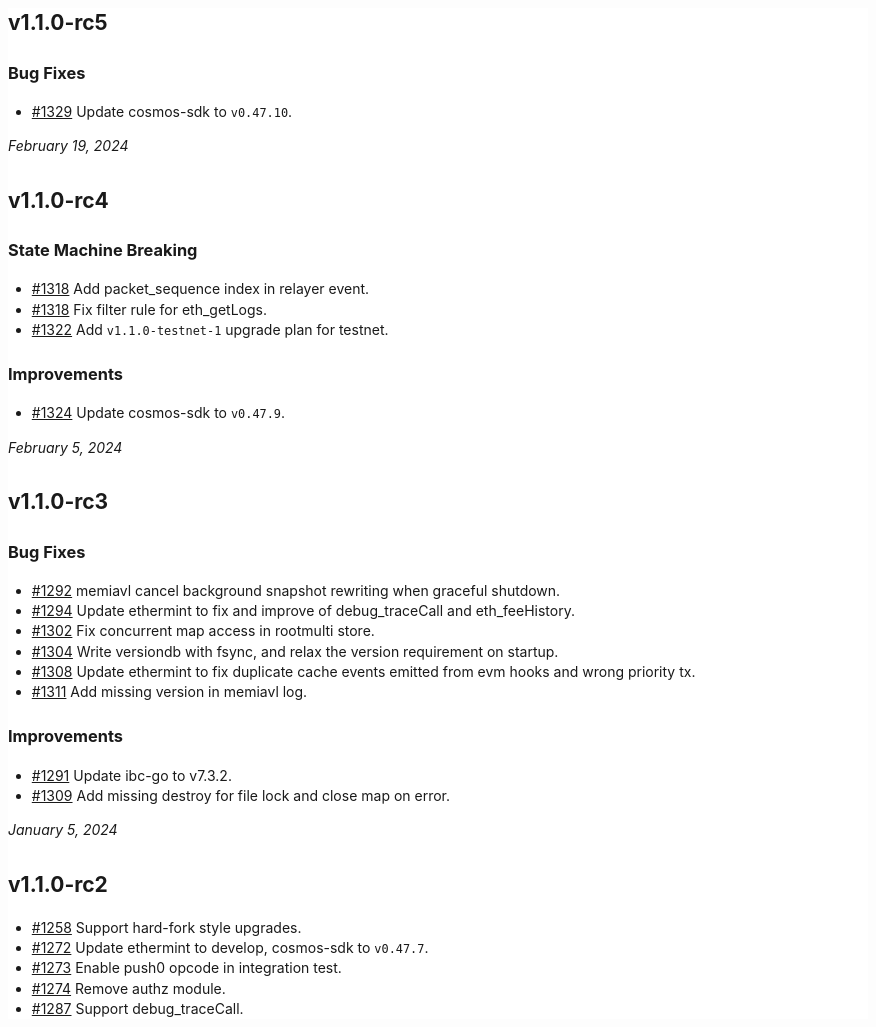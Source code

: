 ## v1.1.0-rc5

### Bug Fixes

- [#1329](https://github.com/delta-chain/delta/pull/1329) Update cosmos-sdk to `v0.47.10`.

*February 19, 2024*

## v1.1.0-rc4

### State Machine Breaking

- [#1318](https://github.com/delta-chain/delta/pull/1318) Add packet_sequence index in relayer event.
- [#1318](https://github.com/delta-chain/delta/pull/1318) Fix filter rule for eth_getLogs.
- [#1322](https://github.com/delta-chain/delta/pull/1322) Add `v1.1.0-testnet-1` upgrade plan for testnet.

### Improvements

- [#1324](https://github.com/delta-chain/delta/pull/1324) Update cosmos-sdk to `v0.47.9`.

*February 5, 2024*

## v1.1.0-rc3

### Bug Fixes

- [#1292](https://github.com/delta-chain/delta/pull/1292) memiavl cancel background snapshot rewriting when graceful shutdown.
- [#1294](https://github.com/delta-chain/delta/pull/1294) Update ethermint to fix and improve of debug_traceCall and eth_feeHistory.
- [#1302](https://github.com/delta-chain/delta/pull/1302) Fix concurrent map access in rootmulti store.
- [#1304](https://github.com/delta-chain/delta/pull/1304) Write versiondb with fsync, and relax the version requirement on startup.
- [#1308](https://github.com/delta-chain/delta/pull/1308) Update ethermint to fix duplicate cache events emitted from evm hooks and wrong priority tx.
- [#1311](https://github.com/delta-chain/delta/pull/1311) Add missing version in memiavl log.

### Improvements

- [#1291](https://github.com/delta-chain/delta/pull/1291) Update ibc-go to v7.3.2.
- [#1309](https://github.com/delta-chain/delta/pull/1309) Add missing destroy for file lock and close map on error.

*January 5, 2024*

## v1.1.0-rc2

- [#1258](https://github.com/delta-chain/delta/pull/1258) Support hard-fork style upgrades.
- [#1272](https://github.com/delta-chain/delta/pull/1272) Update ethermint to develop, cosmos-sdk to `v0.47.7`.
- [#1273](https://github.com/delta-chain/delta/pull/1273) Enable push0 opcode in integration test.
- [#1274](https://github.com/delta-chain/delta/pull/1274) Remove authz module.
- [#1287](https://github.com/delta-chain/delta/pull/1287) Support debug_traceCall.
